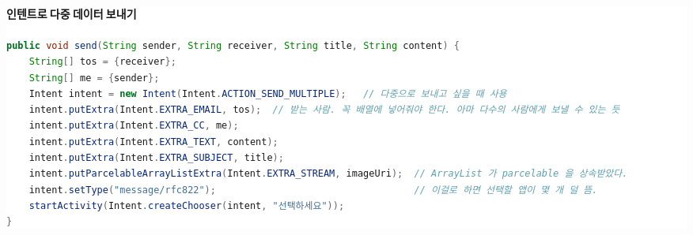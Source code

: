 #### 인텐트로 다중 데이터 보내기

```java
public void send(String sender, String receiver, String title, String content) {
    String[] tos = {receiver};
    String[] me = {sender};
    Intent intent = new Intent(Intent.ACTION_SEND_MULTIPLE);   // 다중으로 보내고 싶을 때 사용
    intent.putExtra(Intent.EXTRA_EMAIL, tos);  // 받는 사람. 꼭 배열에 넣어줘야 한다. 아마 다수의 사람에게 보낼 수 있는 듯
    intent.putExtra(Intent.EXTRA_CC, me);       
    intent.putExtra(Intent.EXTRA_TEXT, content);
    intent.putExtra(Intent.EXTRA_SUBJECT, title);
    intent.putParcelableArrayListExtra(Intent.EXTRA_STREAM, imageUri);  // ArrayList 가 parcelable 을 상속받았다.
    intent.setType("message/rfc822");                                   // 이걸로 하면 선택할 앱이 몇 개 덜 뜸.
    startActivity(Intent.createChooser(intent, "선택하세요"));
}
```